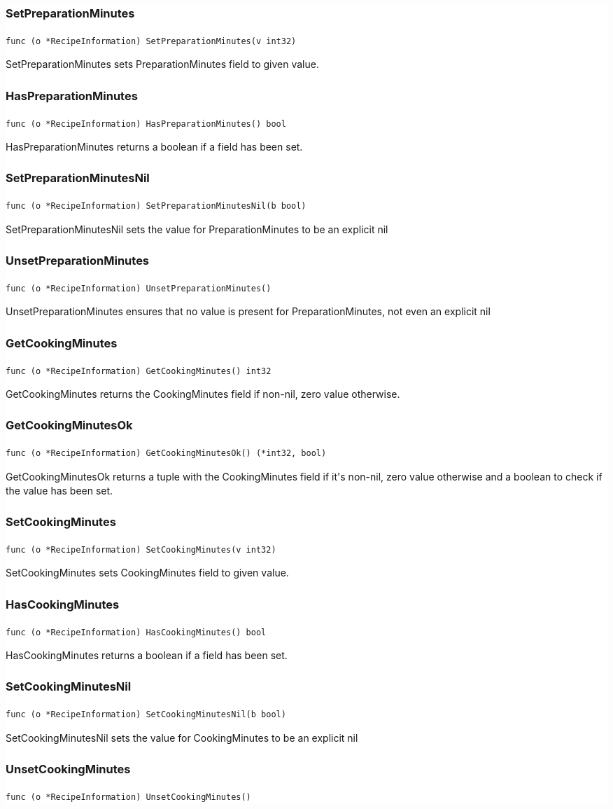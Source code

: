 ### SetPreparationMinutes

`func (o *RecipeInformation) SetPreparationMinutes(v int32)`

SetPreparationMinutes sets PreparationMinutes field to given value.

### HasPreparationMinutes

`func (o *RecipeInformation) HasPreparationMinutes() bool`

HasPreparationMinutes returns a boolean if a field has been set.

### SetPreparationMinutesNil

`func (o *RecipeInformation) SetPreparationMinutesNil(b bool)`

 SetPreparationMinutesNil sets the value for PreparationMinutes to be an explicit nil

### UnsetPreparationMinutes
`func (o *RecipeInformation) UnsetPreparationMinutes()`

UnsetPreparationMinutes ensures that no value is present for PreparationMinutes, not even an explicit nil
### GetCookingMinutes

`func (o *RecipeInformation) GetCookingMinutes() int32`

GetCookingMinutes returns the CookingMinutes field if non-nil, zero value otherwise.

### GetCookingMinutesOk

`func (o *RecipeInformation) GetCookingMinutesOk() (*int32, bool)`

GetCookingMinutesOk returns a tuple with the CookingMinutes field if it's non-nil, zero value otherwise
and a boolean to check if the value has been set.

### SetCookingMinutes

`func (o *RecipeInformation) SetCookingMinutes(v int32)`

SetCookingMinutes sets CookingMinutes field to given value.

### HasCookingMinutes

`func (o *RecipeInformation) HasCookingMinutes() bool`

HasCookingMinutes returns a boolean if a field has been set.

### SetCookingMinutesNil

`func (o *RecipeInformation) SetCookingMinutesNil(b bool)`

 SetCookingMinutesNil sets the value for CookingMinutes to be an explicit nil

### UnsetCookingMinutes
`func (o *RecipeInformation) UnsetCookingMinutes()`
